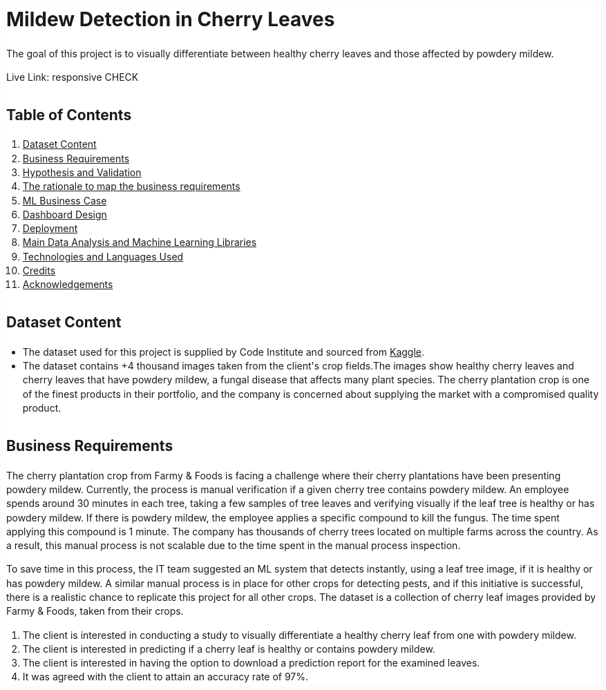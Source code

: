 # Mildew Detection in Cherry Leaves

The goal of this project is to visually differentiate between healthy cherry leaves and those affected by powdery mildew.

Live Link: responsive CHECK

## Table of Contents
1. [Dataset Content](#dataset-content)
2. [Business Requirements](#business-requirements)
3. [Hypothesis and Validation](#hypothesis-and-how-to-validate)
4. [The rationale to map the business requirements](#the-rationale-to-map-the-business-requirements)
5. [ML Business Case](#ml-business-case)
6. [Dashboard Design](#dashboard-design)
7. [Deployment](#deployment)
8. [Main Data Analysis and Machine Learning Libraries](#main-data-analysis-and-machine-learning-libraries)
9. [Technologies and Languages Used](#technologies-and-languages-used)
10. [Credits](#credits)
11. [Acknowledgements](#acknowledgements)

## Dataset Content

- The dataset used for this project is supplied by Code Institute and sourced from [Kaggle](https://www.kaggle.com/codeinstitute/cherry-leaves).
- The dataset contains +4 thousand images taken from the client's crop fields.The images show healthy cherry leaves and cherry leaves that have powdery mildew, a fungal disease that affects many plant species. 
The cherry plantation crop is one of the finest products in their portfolio, and the company is concerned about supplying the market with a compromised quality product.

## Business Requirements

The cherry plantation crop from Farmy & Foods is facing a challenge where their cherry plantations have been presenting powdery mildew. Currently, the process is manual verification if a given cherry tree contains powdery mildew. An employee spends around 30 minutes in each tree, taking a few samples of tree leaves and verifying visually if the leaf tree is healthy or has powdery mildew. If there is powdery mildew, the employee applies a specific compound to kill the fungus. The time spent applying this compound is 1 minute. The company has thousands of cherry trees located on multiple farms across the country. As a result, this manual process is not scalable due to the time spent in the manual process inspection.

To save time in this process, the IT team suggested an ML system that detects instantly, using a leaf tree image, if it is healthy or has powdery mildew. A similar manual process is in place for other crops for detecting pests, and if this initiative is successful, there is a realistic chance to replicate this project for all other crops. The dataset is a collection of cherry leaf images provided by Farmy & Foods, taken from their crops.

1. The client is interested in conducting a study to visually differentiate a healthy cherry leaf from one with powdery mildew.
2. The client is interested in predicting if a cherry leaf is healthy or contains powdery mildew.
3. The client is interested in having the option to download a prediction report for the examined leaves.
4. It was agreed with the client to attain an accuracy rate of 97%.
